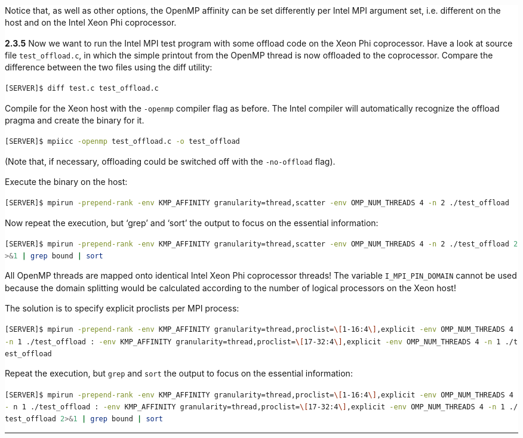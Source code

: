 Notice that, as well as other options, the OpenMP affinity can be set
differently per Intel MPI argument set, i.e. different on the host and
on the Intel Xeon Phi coprocessor.

**2.3.5** Now we want to run the Intel MPI test program with some
offload code on the Xeon Phi coprocessor. Have a look at source file
`test_offload.c`, in which the simple printout from the OpenMP thread
is now offloaded to the coprocessor. Compare the difference between the
two files using the diff utility:

```bash
[SERVER]$ diff test.c test_offload.c
```

Compile for the Xeon host with the `-openmp` compiler flag as before.
The Intel compiler will automatically recognize the offload pragma and
create the binary for it.

```bash
[SERVER]$ mpiicc -openmp test_offload.c -o test_offload
```

(Note that, if necessary, offloading could be switched off with the
`-no-offload` flag).

Execute the binary on the host:

```bash
[SERVER]$ mpirun -prepend-rank -env KMP_AFFINITY granularity=thread,scatter -env OMP_NUM_THREADS 4 -n 2 ./test_offload
```  

Now repeat the execution, but ‘grep’ and ‘sort’ the output to focus on
the essential information:

```bash
[SERVER]$ mpirun -prepend-rank -env KMP_AFFINITY granularity=thread,scatter -env OMP_NUM_THREADS 4 -n 2 ./test_offload 2>&1 | grep bound | sort
```

All OpenMP threads are mapped onto identical Intel Xeon Phi coprocessor
threads! The variable `I_MPI_PIN_DOMAIN` cannot be used because the
domain splitting would be calculated according to the number of logical
processors on the Xeon host!

The solution is to specify explicit proclists per MPI process:

```bash
[SERVER]$ mpirun -prepend-rank -env KMP_AFFINITY granularity=thread,proclist=\[1-16:4\],explicit -env OMP_NUM_THREADS 4 -n 1 ./test_offload : -env KMP_AFFINITY granularity=thread,proclist=\[17-32:4\],explicit -env OMP_NUM_THREADS 4 -n 1 ./test_offload
```

Repeat the execution, but `grep` and `sort` the output to focus on the
essential information:

```bash
[SERVER]$ mpirun -prepend-rank -env KMP_AFFINITY granularity=thread,proclist=\[1-16:4\],explicit -env OMP_NUM_THREADS 4 - n 1 ./test_offload : -env KMP_AFFINITY granularity=thread,proclist=\[17-32:4\],explicit -env OMP_NUM_THREADS 4 -n 1 ./test_offload 2>&1 | grep bound | sort
```
______


[^1]: <https://computing.llnl.gov/tutorials/pthreads/>
[^2]: <http://en.wikipedia.org/wiki/Directive_(programming)>
[^3]: <http://en.wikipedia.org/wiki/Cilk_Plus>
[^4]: <https://software.intel.com/en-us/articles/intelr-xeon-phitm-advanced-workshop-labs>
[^5]: <http://www.exastencils.org/histencils/2014/papers/histencils2014_optimizing_stencil_computations_for_nvidia_kepler_gpus.pdf>